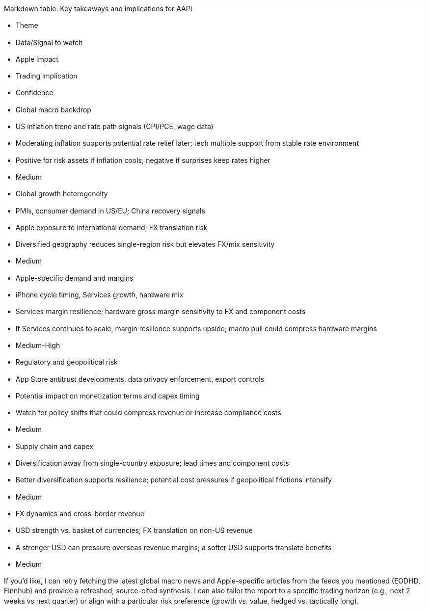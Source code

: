 Markdown table: Key takeaways and implications for AAPL
- Theme
- Data/Signal to watch
- Apple impact
- Trading implication
- Confidence

- Global macro backdrop
- US inflation trend and rate path signals (CPI/PCE, wage data)
- Moderating inflation supports potential rate relief later; tech multiple support from stable rate environment
- Positive for risk assets if inflation cools; negative if surprises keep rates higher
- Medium

- Global growth heterogeneity
- PMIs, consumer demand in US/EU; China recovery signals
- Apple exposure to international demand; FX translation risk
- Diversified geography reduces single-region risk but elevates FX/mix sensitivity
- Medium

- Apple-specific demand and margins
- iPhone cycle timing, Services growth, hardware mix
- Services margin resilience; hardware gross margin sensitivity to FX and component costs
- If Services continues to scale, margin resilience supports upside; macro pull could compress hardware margins
- Medium-High

- Regulatory and geopolitical risk
- App Store antitrust developments, data privacy enforcement, export controls
- Potential impact on monetization terms and capex timing
- Watch for policy shifts that could compress revenue or increase compliance costs
- Medium

- Supply chain and capex
- Diversification away from single-country exposure; lead times and component costs
- Better diversification supports resilience; potential cost pressures if geopolitical frictions intensify
- Medium

- FX dynamics and cross-border revenue
- USD strength vs. basket of currencies; FX translation on non-US revenue
- A stronger USD can pressure overseas revenue margins; a softer USD supports translate benefits
- Medium

If you’d like, I can retry fetching the latest global macro news and Apple-specific articles from the feeds you mentioned (EODHD, Finnhub) and provide a refreshed, source-cited synthesis. I can also tailor the report to a specific trading horizon (e.g., next 2 weeks vs next quarter) or align with a particular risk preference (growth vs. value, hedged vs. tactically long).
